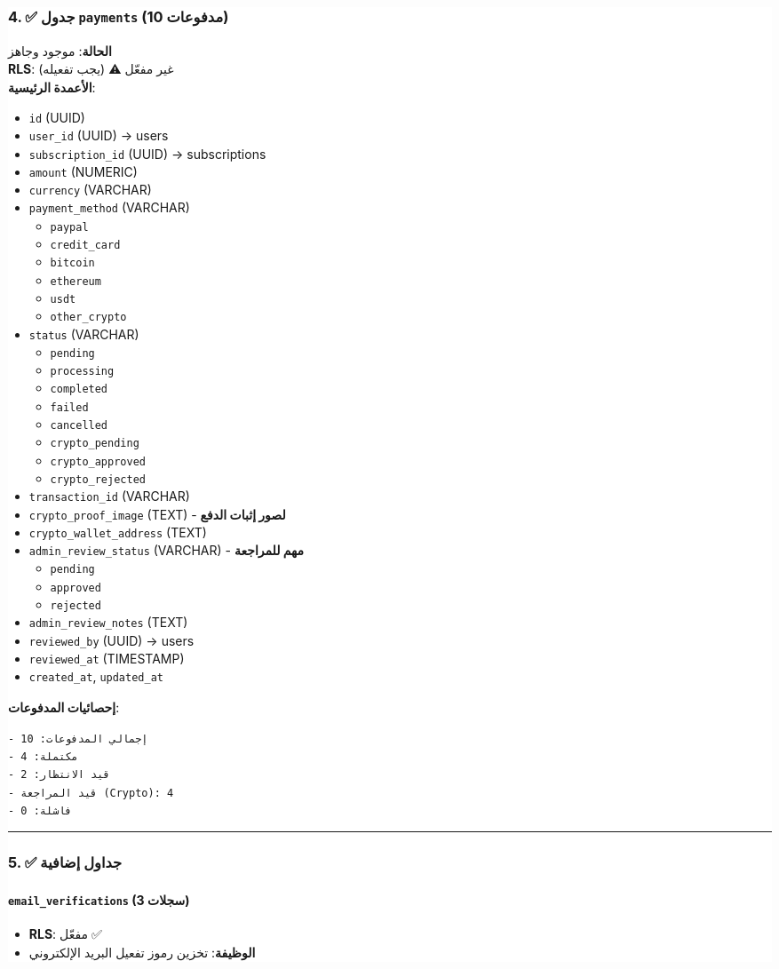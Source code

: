 
### 4. ✅ جدول `payments` (10 مدفوعات)
**الحالة**: موجود وجاهز  
**RLS**: غير مفعّل ⚠️ (يجب تفعيله)  
**الأعمدة الرئيسية**:
- `id` (UUID)
- `user_id` (UUID) → users
- `subscription_id` (UUID) → subscriptions
- `amount` (NUMERIC)
- `currency` (VARCHAR)
- `payment_method` (VARCHAR)
  - `paypal`
  - `credit_card`
  - `bitcoin`
  - `ethereum`
  - `usdt`
  - `other_crypto`
- `status` (VARCHAR)
  - `pending`
  - `processing`
  - `completed`
  - `failed`
  - `cancelled`
  - `crypto_pending`
  - `crypto_approved`
  - `crypto_rejected`
- `transaction_id` (VARCHAR)
- `crypto_proof_image` (TEXT) - **لصور إثبات الدفع**
- `crypto_wallet_address` (TEXT)
- `admin_review_status` (VARCHAR) - **مهم للمراجعة**
  - `pending`
  - `approved`
  - `rejected`
- `admin_review_notes` (TEXT)
- `reviewed_by` (UUID) → users
- `reviewed_at` (TIMESTAMP)
- `created_at`, `updated_at`

**إحصائيات المدفوعات**:
```
- إجمالي المدفوعات: 10
- مكتملة: 4
- قيد الانتظار: 2
- قيد المراجعة (Crypto): 4
- فاشلة: 0
```

---

### 5. ✅ جداول إضافية

#### `email_verifications` (3 سجلات)
- **RLS**: مفعّل ✅
- **الوظيفة**: تخزين رموز تفعيل البريد الإلكتروني
